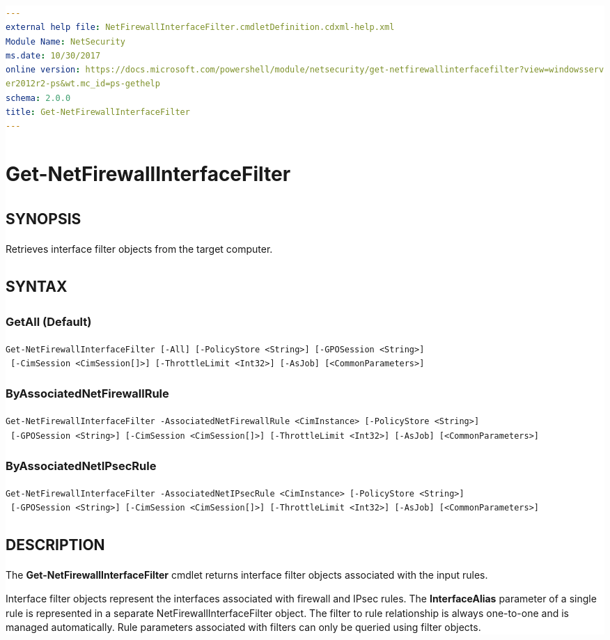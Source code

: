 ```yaml
---
external help file: NetFirewallInterfaceFilter.cmdletDefinition.cdxml-help.xml
Module Name: NetSecurity
ms.date: 10/30/2017
online version: https://docs.microsoft.com/powershell/module/netsecurity/get-netfirewallinterfacefilter?view=windowsserver2012r2-ps&wt.mc_id=ps-gethelp
schema: 2.0.0
title: Get-NetFirewallInterfaceFilter
---
```


# Get-NetFirewallInterfaceFilter

## SYNOPSIS
Retrieves interface filter objects from the target computer.

## SYNTAX

### GetAll (Default)
```
Get-NetFirewallInterfaceFilter [-All] [-PolicyStore <String>] [-GPOSession <String>]
 [-CimSession <CimSession[]>] [-ThrottleLimit <Int32>] [-AsJob] [<CommonParameters>]
```

### ByAssociatedNetFirewallRule
```
Get-NetFirewallInterfaceFilter -AssociatedNetFirewallRule <CimInstance> [-PolicyStore <String>]
 [-GPOSession <String>] [-CimSession <CimSession[]>] [-ThrottleLimit <Int32>] [-AsJob] [<CommonParameters>]
```

### ByAssociatedNetIPsecRule
```
Get-NetFirewallInterfaceFilter -AssociatedNetIPsecRule <CimInstance> [-PolicyStore <String>]
 [-GPOSession <String>] [-CimSession <CimSession[]>] [-ThrottleLimit <Int32>] [-AsJob] [<CommonParameters>]
```

## DESCRIPTION
The **Get-NetFirewallInterfaceFilter** cmdlet returns interface filter objects associated with the input rules.

Interface filter objects represent the interfaces associated with firewall and IPsec rules.
The **InterfaceAlias** parameter of a single rule is represented in a separate NetFirewallInterfaceFilter object.
The filter to rule relationship is always one-to-one and is managed automatically.
Rule parameters associated with filters can only be queried using filter objects.
